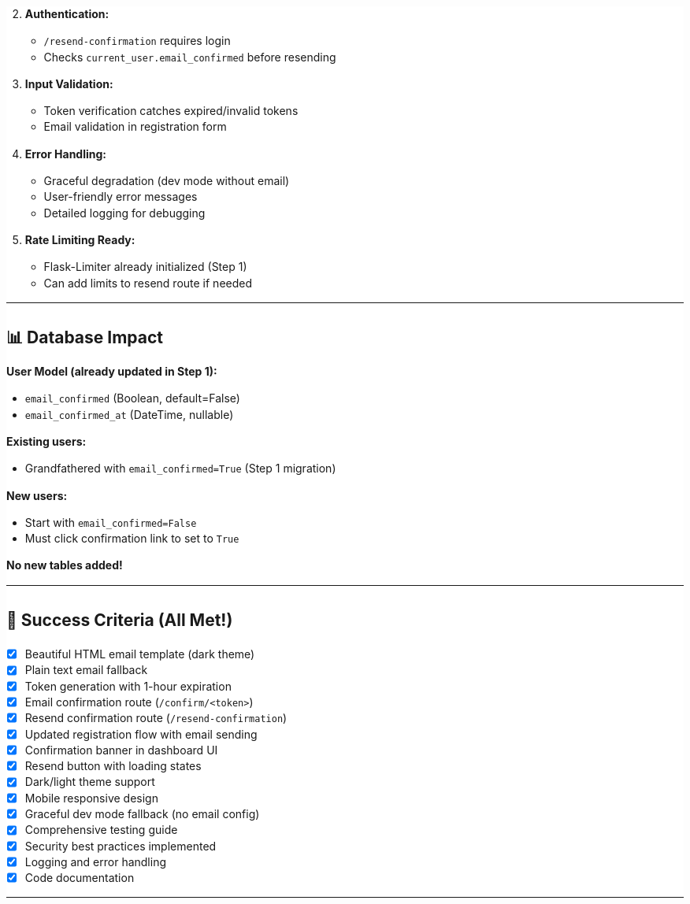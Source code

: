 2. **Authentication:**
   - `/resend-confirmation` requires login
   - Checks `current_user.email_confirmed` before resending

3. **Input Validation:**
   - Token verification catches expired/invalid tokens
   - Email validation in registration form

4. **Error Handling:**
   - Graceful degradation (dev mode without email)
   - User-friendly error messages
   - Detailed logging for debugging

5. **Rate Limiting Ready:**
   - Flask-Limiter already initialized (Step 1)
   - Can add limits to resend route if needed

---

## 📊 Database Impact

**User Model (already updated in Step 1):**
- `email_confirmed` (Boolean, default=False)
- `email_confirmed_at` (DateTime, nullable)

**Existing users:**
- Grandfathered with `email_confirmed=True` (Step 1 migration)

**New users:**
- Start with `email_confirmed=False`
- Must click confirmation link to set to `True`

**No new tables added!**

---

## 🎯 Success Criteria (All Met!)

- [x] Beautiful HTML email template (dark theme)
- [x] Plain text email fallback
- [x] Token generation with 1-hour expiration
- [x] Email confirmation route (`/confirm/<token>`)
- [x] Resend confirmation route (`/resend-confirmation`)
- [x] Updated registration flow with email sending
- [x] Confirmation banner in dashboard UI
- [x] Resend button with loading states
- [x] Dark/light theme support
- [x] Mobile responsive design
- [x] Graceful dev mode fallback (no email config)
- [x] Comprehensive testing guide
- [x] Security best practices implemented
- [x] Logging and error handling
- [x] Code documentation

---